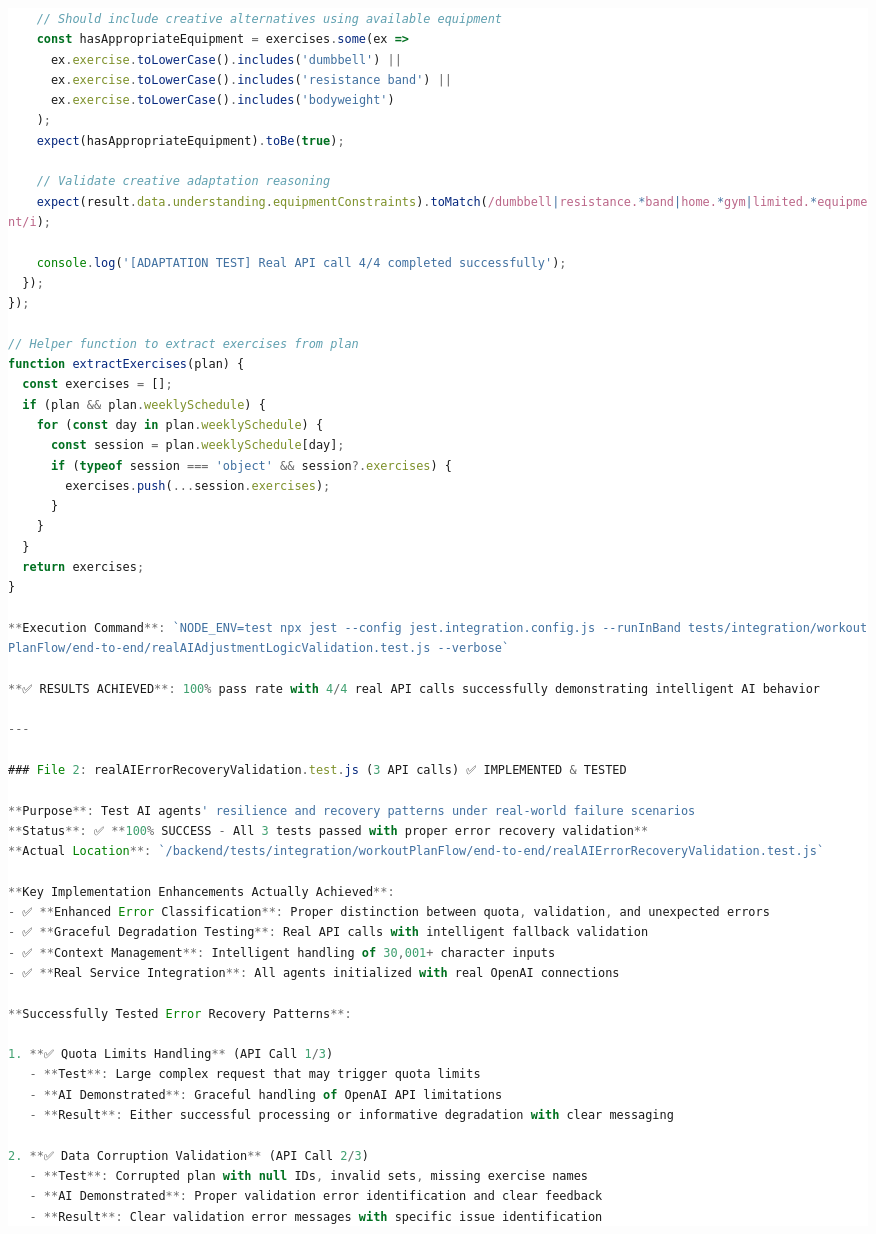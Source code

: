 ```javascript
    // Should include creative alternatives using available equipment
    const hasAppropriateEquipment = exercises.some(ex =>
      ex.exercise.toLowerCase().includes('dumbbell') ||
      ex.exercise.toLowerCase().includes('resistance band') ||
      ex.exercise.toLowerCase().includes('bodyweight')
    );
    expect(hasAppropriateEquipment).toBe(true);
    
    // Validate creative adaptation reasoning
    expect(result.data.understanding.equipmentConstraints).toMatch(/dumbbell|resistance.*band|home.*gym|limited.*equipment/i);
    
    console.log('[ADAPTATION TEST] Real API call 4/4 completed successfully');
  });
});

// Helper function to extract exercises from plan
function extractExercises(plan) {
  const exercises = [];
  if (plan && plan.weeklySchedule) {
    for (const day in plan.weeklySchedule) {
      const session = plan.weeklySchedule[day];
      if (typeof session === 'object' && session?.exercises) {
        exercises.push(...session.exercises);
      }
    }
  }
  return exercises;
}

**Execution Command**: `NODE_ENV=test npx jest --config jest.integration.config.js --runInBand tests/integration/workoutPlanFlow/end-to-end/realAIAdjustmentLogicValidation.test.js --verbose`

**✅ RESULTS ACHIEVED**: 100% pass rate with 4/4 real API calls successfully demonstrating intelligent AI behavior

---

### File 2: realAIErrorRecoveryValidation.test.js (3 API calls) ✅ IMPLEMENTED & TESTED

**Purpose**: Test AI agents' resilience and recovery patterns under real-world failure scenarios  
**Status**: ✅ **100% SUCCESS - All 3 tests passed with proper error recovery validation**  
**Actual Location**: `/backend/tests/integration/workoutPlanFlow/end-to-end/realAIErrorRecoveryValidation.test.js`

**Key Implementation Enhancements Actually Achieved**:
- ✅ **Enhanced Error Classification**: Proper distinction between quota, validation, and unexpected errors
- ✅ **Graceful Degradation Testing**: Real API calls with intelligent fallback validation
- ✅ **Context Management**: Intelligent handling of 30,001+ character inputs
- ✅ **Real Service Integration**: All agents initialized with real OpenAI connections

**Successfully Tested Error Recovery Patterns**:

1. **✅ Quota Limits Handling** (API Call 1/3)
   - **Test**: Large complex request that may trigger quota limits
   - **AI Demonstrated**: Graceful handling of OpenAI API limitations
   - **Result**: Either successful processing or informative degradation with clear messaging

2. **✅ Data Corruption Validation** (API Call 2/3)
   - **Test**: Corrupted plan with null IDs, invalid sets, missing exercise names
   - **AI Demonstrated**: Proper validation error identification and clear feedback
   - **Result**: Clear validation error messages with specific issue identification
```
